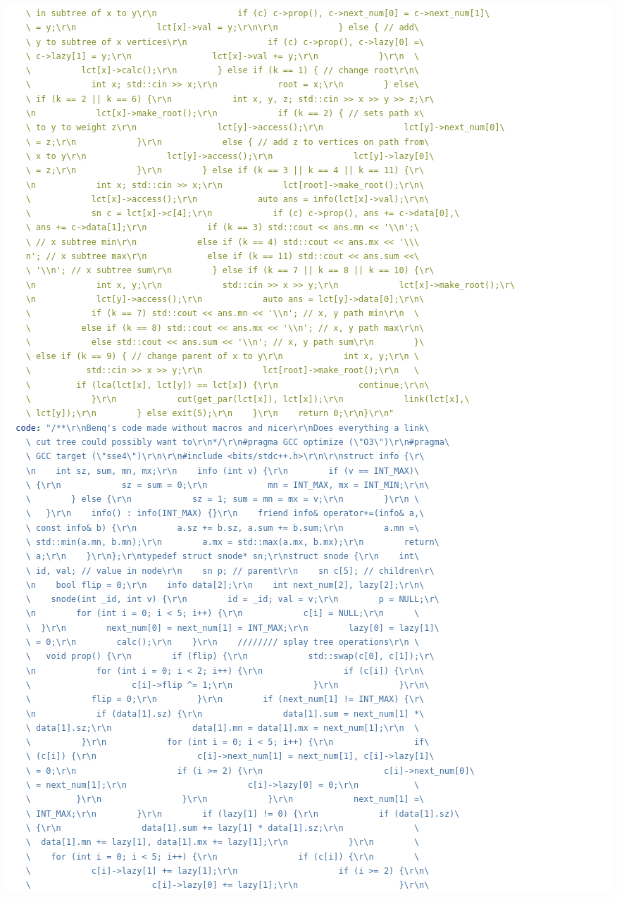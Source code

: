 ```yaml
    \ in subtree of x to y\r\n                if (c) c->prop(), c->next_num[0] = c->next_num[1]\
    \ = y;\r\n                lct[x]->val = y;\r\n\r\n            } else { // add\
    \ y to subtree of x vertices\r\n                if (c) c->prop(), c->lazy[0] =\
    \ c->lazy[1] = y;\r\n                lct[x]->val += y;\r\n            }\r\n  \
    \          lct[x]->calc();\r\n        } else if (k == 1) { // change root\r\n\
    \            int x; std::cin >> x;\r\n            root = x;\r\n        } else\
    \ if (k == 2 || k == 6) {\r\n            int x, y, z; std::cin >> x >> y >> z;\r\
    \n            lct[x]->make_root();\r\n            if (k == 2) { // sets path x\
    \ to y to weight z\r\n                lct[y]->access();\r\n                lct[y]->next_num[0]\
    \ = z;\r\n            }\r\n            else { // add z to vertices on path from\
    \ x to y\r\n                lct[y]->access();\r\n                lct[y]->lazy[0]\
    \ = z;\r\n            }\r\n        } else if (k == 3 || k == 4 || k == 11) {\r\
    \n            int x; std::cin >> x;\r\n            lct[root]->make_root();\r\n\
    \            lct[x]->access();\r\n            auto ans = info(lct[x]->val);\r\n\
    \            sn c = lct[x]->c[4];\r\n            if (c) c->prop(), ans += c->data[0],\
    \ ans += c->data[1];\r\n            if (k == 3) std::cout << ans.mn << '\\n';\
    \ // x subtree min\r\n            else if (k == 4) std::cout << ans.mx << '\\\
    n'; // x subtree max\r\n            else if (k == 11) std::cout << ans.sum <<\
    \ '\\n'; // x subtree sum\r\n        } else if (k == 7 || k == 8 || k == 10) {\r\
    \n            int x, y;\r\n            std::cin >> x >> y;\r\n            lct[x]->make_root();\r\
    \n            lct[y]->access();\r\n            auto ans = lct[y]->data[0];\r\n\
    \            if (k == 7) std::cout << ans.mn << '\\n'; // x, y path min\r\n  \
    \          else if (k == 8) std::cout << ans.mx << '\\n'; // x, y path max\r\n\
    \            else std::cout << ans.sum << '\\n'; // x, y path sum\r\n        }\
    \ else if (k == 9) { // change parent of x to y\r\n            int x, y;\r\n \
    \           std::cin >> x >> y;\r\n            lct[root]->make_root();\r\n   \
    \         if (lca(lct[x], lct[y]) == lct[x]) {\r\n                continue;\r\n\
    \            }\r\n            cut(get_par(lct[x]), lct[x]);\r\n            link(lct[x],\
    \ lct[y]);\r\n        } else exit(5);\r\n    }\r\n    return 0;\r\n}\r\n"
  code: "/**\r\nBenq's code made without macros and nicer\r\nDoes everything a link\
    \ cut tree could possibly want to\r\n*/\r\n#pragma GCC optimize (\"O3\")\r\n#pragma\
    \ GCC target (\"sse4\")\r\n\r\n#include <bits/stdc++.h>\r\n\r\nstruct info {\r\
    \n    int sz, sum, mn, mx;\r\n    info (int v) {\r\n        if (v == INT_MAX)\
    \ {\r\n            sz = sum = 0;\r\n            mn = INT_MAX, mx = INT_MIN;\r\n\
    \        } else {\r\n            sz = 1; sum = mn = mx = v;\r\n        }\r\n \
    \   }\r\n    info() : info(INT_MAX) {}\r\n    friend info& operator+=(info& a,\
    \ const info& b) {\r\n        a.sz += b.sz, a.sum += b.sum;\r\n        a.mn =\
    \ std::min(a.mn, b.mn);\r\n        a.mx = std::max(a.mx, b.mx);\r\n        return\
    \ a;\r\n    }\r\n};\r\ntypedef struct snode* sn;\r\nstruct snode {\r\n    int\
    \ id, val; // value in node\r\n    sn p; // parent\r\n    sn c[5]; // children\r\
    \n    bool flip = 0;\r\n    info data[2];\r\n    int next_num[2], lazy[2];\r\n\
    \    snode(int _id, int v) {\r\n        id = _id; val = v;\r\n        p = NULL;\r\
    \n        for (int i = 0; i < 5; i++) {\r\n            c[i] = NULL;\r\n      \
    \  }\r\n        next_num[0] = next_num[1] = INT_MAX;\r\n        lazy[0] = lazy[1]\
    \ = 0;\r\n        calc();\r\n    }\r\n    //////// splay tree operations\r\n \
    \   void prop() {\r\n        if (flip) {\r\n            std::swap(c[0], c[1]);\r\
    \n            for (int i = 0; i < 2; i++) {\r\n                if (c[i]) {\r\n\
    \                    c[i]->flip ^= 1;\r\n                }\r\n            }\r\n\
    \            flip = 0;\r\n        }\r\n        if (next_num[1] != INT_MAX) {\r\
    \n            if (data[1].sz) {\r\n                data[1].sum = next_num[1] *\
    \ data[1].sz;\r\n                data[1].mn = data[1].mx = next_num[1];\r\n  \
    \          }\r\n            for (int i = 0; i < 5; i++) {\r\n                if\
    \ (c[i]) {\r\n                    c[i]->next_num[1] = next_num[1], c[i]->lazy[1]\
    \ = 0;\r\n                    if (i >= 2) {\r\n                        c[i]->next_num[0]\
    \ = next_num[1];\r\n                        c[i]->lazy[0] = 0;\r\n           \
    \         }\r\n                }\r\n            }\r\n            next_num[1] =\
    \ INT_MAX;\r\n        }\r\n        if (lazy[1] != 0) {\r\n            if (data[1].sz)\
    \ {\r\n                data[1].sum += lazy[1] * data[1].sz;\r\n              \
    \  data[1].mn += lazy[1], data[1].mx += lazy[1];\r\n            }\r\n        \
    \    for (int i = 0; i < 5; i++) {\r\n                if (c[i]) {\r\n        \
    \            c[i]->lazy[1] += lazy[1];\r\n                    if (i >= 2) {\r\n\
    \                        c[i]->lazy[0] += lazy[1];\r\n                    }\r\n\
```